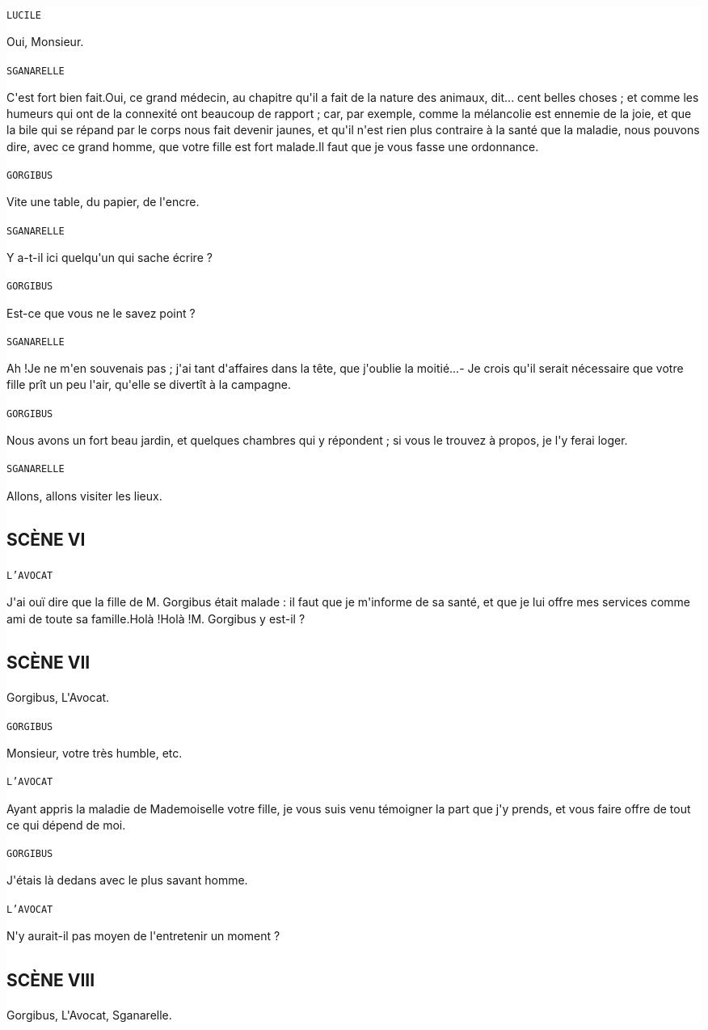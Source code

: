     LUCILE
Oui, Monsieur.

    SGANARELLE
C'est fort bien fait.Oui, ce grand médecin, au chapitre qu'il a fait de la nature des animaux, dit... cent belles choses ; et comme les humeurs qui ont de la connexité ont beaucoup de rapport ; car, par exemple, comme la mélancolie est ennemie de la joie, et que la bile qui se répand par le corps nous fait devenir jaunes, et qu'il n'est rien plus contraire à la santé que la maladie, nous pouvons dire, avec ce grand homme, que votre fille est fort malade.Il faut que je vous fasse une ordonnance.

    GORGIBUS
Vite une table, du papier, de l'encre.

    SGANARELLE
Y a-t-il ici quelqu'un qui sache écrire ?

    GORGIBUS
Est-ce que vous ne le savez point ?

    SGANARELLE
Ah !Je ne m'en souvenais pas ; j'ai tant d'affaires dans la tête, que j'oublie la moitié...- Je crois qu'il serait nécessaire que votre fille prît un peu l'air, qu'elle se divertît à la campagne.

    GORGIBUS
Nous avons un fort beau jardin, et quelques chambres qui y répondent ; si vous le trouvez à propos, je l'y ferai loger.

    SGANARELLE
Allons, allons visiter les lieux.


## SCÈNE VI

    L’AVOCAT
J'ai ouï dire que la fille de M. Gorgibus était malade : il faut que je m'informe de sa santé, et que je lui offre mes services comme ami de toute sa famille.Holà !Holà !M. Gorgibus y est-il ?


## SCÈNE VII
Gorgibus, L'Avocat.


    GORGIBUS
Monsieur, votre très humble, etc.

    L’AVOCAT
Ayant appris la maladie de Mademoiselle votre fille, je vous suis venu témoigner la part que j'y prends, et vous faire offre de tout ce qui dépend de moi.

    GORGIBUS
J'étais là dedans avec le plus savant homme.

    L’AVOCAT
N'y aurait-il pas moyen de l'entretenir un moment ?


## SCÈNE VIII
Gorgibus, L'Avocat, Sganarelle.
